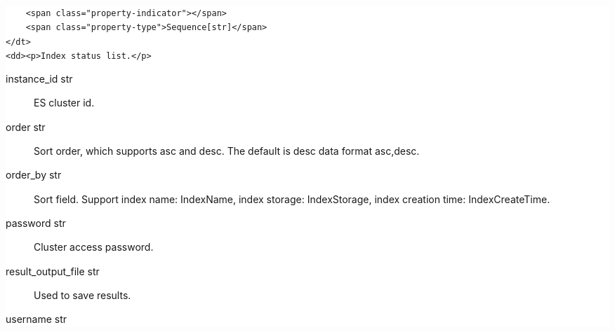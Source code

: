         <span class="property-indicator"></span>
        <span class="property-type">Sequence[str]</span>
    </dt>
    <dd><p>Index status list.</p>
</dd><dt class="property-optional"
            title="Optional">
        <span id="instance_id_python">
<a data-swiftype-name="resource-property" data-swiftype-type="text" href="#instance_id_python" style="color: inherit; text-decoration: inherit;">instance_<wbr>id</a>
</span>
        <span class="property-indicator"></span>
        <span class="property-type">str</span>
    </dt>
    <dd><p>ES cluster id.</p>
</dd><dt class="property-optional"
            title="Optional">
        <span id="order_python">
<a data-swiftype-name="resource-property" data-swiftype-type="text" href="#order_python" style="color: inherit; text-decoration: inherit;">order</a>
</span>
        <span class="property-indicator"></span>
        <span class="property-type">str</span>
    </dt>
    <dd><p>Sort order, which supports asc and desc. The default is desc data format asc,desc.</p>
</dd><dt class="property-optional"
            title="Optional">
        <span id="order_by_python">
<a data-swiftype-name="resource-property" data-swiftype-type="text" href="#order_by_python" style="color: inherit; text-decoration: inherit;">order_<wbr>by</a>
</span>
        <span class="property-indicator"></span>
        <span class="property-type">str</span>
    </dt>
    <dd><p>Sort field. Support index name: IndexName, index storage: IndexStorage, index creation time: IndexCreateTime.</p>
</dd><dt class="property-optional"
            title="Optional">
        <span id="password_python">
<a data-swiftype-name="resource-property" data-swiftype-type="text" href="#password_python" style="color: inherit; text-decoration: inherit;">password</a>
</span>
        <span class="property-indicator"></span>
        <span class="property-type">str</span>
    </dt>
    <dd><p>Cluster access password.</p>
</dd><dt class="property-optional"
            title="Optional">
        <span id="result_output_file_python">
<a data-swiftype-name="resource-property" data-swiftype-type="text" href="#result_output_file_python" style="color: inherit; text-decoration: inherit;">result_<wbr>output_<wbr>file</a>
</span>
        <span class="property-indicator"></span>
        <span class="property-type">str</span>
    </dt>
    <dd><p>Used to save results.</p>
</dd><dt class="property-optional"
            title="Optional">
        <span id="username_python">
<a data-swiftype-name="resource-property" data-swiftype-type="text" href="#username_python" style="color: inherit; text-decoration: inherit;">username</a>
</span>
        <span class="property-indicator"></span>
        <span class="property-type">str</span>
    </dt>